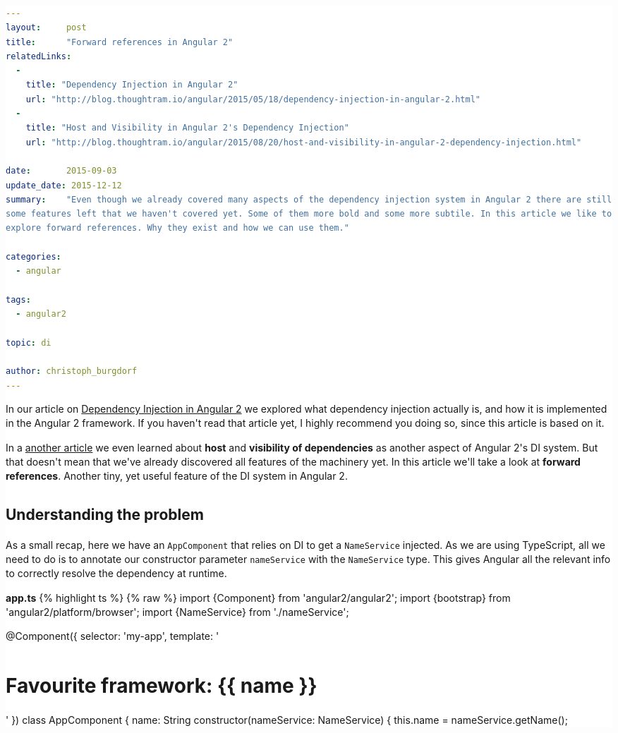 ```yaml
---
layout:     post
title:      "Forward references in Angular 2"
relatedLinks:
  -
    title: "Dependency Injection in Angular 2"
    url: "http://blog.thoughtram.io/angular/2015/05/18/dependency-injection-in-angular-2.html"
  -
    title: "Host and Visibility in Angular 2's Dependency Injection"
    url: "http://blog.thoughtram.io/angular/2015/08/20/host-and-visibility-in-angular-2-dependency-injection.html"

date:       2015-09-03
update_date: 2015-12-12
summary:    "Even though we already covered many aspects of the dependency injection system in Angular 2 there are still some features left that we haven't covered yet. Some of them more bold and some more subtile. In this article we like to explore forward references. Why they exist and how we can use them."

categories:
  - angular

tags:
  - angular2

topic: di

author: christoph_burgdorf
---
```


In our article on [Dependency Injection in Angular 2](http://blog.thoughtram.io/angular/2015/05/18/dependency-injection-in-angular-2.html) we explored what dependency injection actually is, and how it is implemented in the Angular 2 framework. If you haven't read that article yet, I highly recommend you doing so, since this article is based on it.

In a [another article](http://blog.thoughtram.io/angular/2015/08/20/host-and-visibility-in-angular-2-dependency-injection.html) we even learned about **host** and **visibility of dependencies** as another aspect of Angular 2's DI system. But that doesn't mean that we've already discovered all features of the machinery yet. In this article we'll take a look at **forward references**. Another tiny, yet useful feature of the DI system in Angular 2.

## Understanding the problem

As a small recap, here we have an `AppComponent` that relies on DI to get a `NameService` injected. As we are using TypeScript, all we need to do is to annotate our constructor parameter `nameService` with the `NameService` type. This gives Angular all the relevant info to correctly resolve the dependency at runtime.

**app.ts**
{% highlight ts %}
{% raw %}
import {Component} from 'angular2/angular2';
import {bootstrap} from 'angular2/platform/browser';
import {NameService} from './nameService';

@Component({
  selector: 'my-app',
  template: '<h1>Favourite framework: {{ name }}</h1>'
})
class AppComponent {
  name: String
  constructor(nameService: NameService) {
    this.name = nameService.getName();